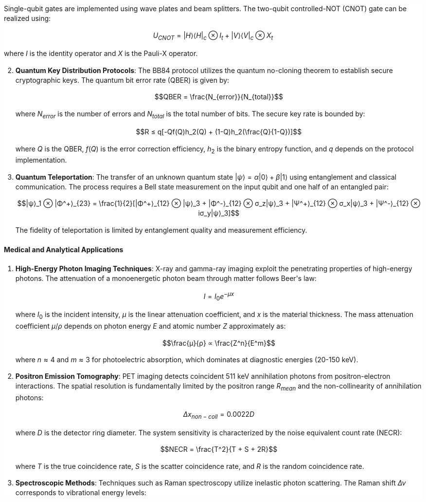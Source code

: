    Single-qubit gates are implemented using wave plates and beam splitters. The two-qubit controlled-NOT (CNOT) gate can be realized using:

   $$U_{CNOT} = |H⟩⟨H|_c ⊗ I_t + |V⟩⟨V|_c ⊗ X_t$$

   where $I$ is the identity operator and $X$ is the Pauli-X operator.

2. **Quantum Key Distribution Protocols**: The BB84 protocol utilizes the quantum no-cloning theorem to establish secure cryptographic keys. The quantum bit error rate (QBER) is given by:

   $$QBER = \frac{N_{error}}{N_{total}}$$

   where $N_{error}$ is the number of errors and $N_{total}$ is the total number of bits. The secure key rate is bounded by:

   $$R ≤ q[-Qf(Q)h_2(Q) + (1-Q)h_2(\frac{Q}{1-Q})]$$

   where $Q$ is the QBER, $f(Q)$ is the error correction efficiency, $h_2$ is the binary entropy function, and $q$ depends on the protocol implementation.

3. **Quantum Teleportation**: The transfer of an unknown quantum state $|ψ⟩ = α|0⟩ + β|1⟩$ using entanglement and classical communication. The process requires a Bell state measurement on the input qubit and one half of an entangled pair:

   $$|ψ⟩_1 ⊗ |Φ^+⟩_{23} = \frac{1}{2}[|Φ^+⟩_{12} ⊗ |ψ⟩_3 + |Φ^-⟩_{12} ⊗ σ_z|ψ⟩_3 + |Ψ^+⟩_{12} ⊗ σ_x|ψ⟩_3 + |Ψ^-⟩_{12} ⊗ iσ_y|ψ⟩_3]$$

   The fidelity of teleportation is limited by entanglement quality and measurement efficiency.

#### Medical and Analytical Applications

1. **High-Energy Photon Imaging Techniques**: X-ray and gamma-ray imaging exploit the penetrating properties of high-energy photons. The attenuation of a monoenergetic photon beam through matter follows Beer's law:

   $$I = I_0e^{-μx}$$

   where $I_0$ is the incident intensity, $μ$ is the linear attenuation coefficient, and $x$ is the material thickness. The mass attenuation coefficient $μ/ρ$ depends on photon energy $E$ and atomic number $Z$ approximately as:

   $$\frac{μ}{ρ} ∝ \frac{Z^n}{E^m}$$

   where $n ≈ 4$ and $m ≈ 3$ for photoelectric absorption, which dominates at diagnostic energies (20-150 keV).

2. **Positron Emission Tomography**: PET imaging detects coincident 511 keV annihilation photons from positron-electron interactions. The spatial resolution is fundamentally limited by the positron range $R_{mean}$ and the non-collinearity of annihilation photons:

   $$Δx_{non-coll} = 0.0022D$$

   where $D$ is the detector ring diameter. The system sensitivity is characterized by the noise equivalent count rate (NECR):

   $$NECR = \frac{T^2}{T + S + 2R}$$

   where $T$ is the true coincidence rate, $S$ is the scatter coincidence rate, and $R$ is the random coincidence rate.

3. **Spectroscopic Methods**: Techniques such as Raman spectroscopy utilize inelastic photon scattering. The Raman shift $Δν$ corresponds to vibrational energy levels:
